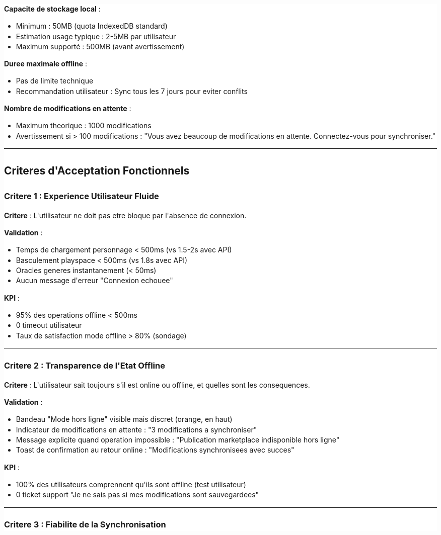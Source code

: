 **Capacite de stockage local** :
- Minimum : 50MB (quota IndexedDB standard)
- Estimation usage typique : 2-5MB par utilisateur
- Maximum supporté : 500MB (avant avertissement)

**Duree maximale offline** :
- Pas de limite technique
- Recommandation utilisateur : Sync tous les 7 jours pour eviter conflits

**Nombre de modifications en attente** :
- Maximum theorique : 1000 modifications
- Avertissement si > 100 modifications : "Vous avez beaucoup de modifications en attente. Connectez-vous pour synchroniser."

---

## Criteres d'Acceptation Fonctionnels

### Critere 1 : Experience Utilisateur Fluide

**Critere** : L'utilisateur ne doit pas etre bloque par l'absence de connexion.

**Validation** :
- Temps de chargement personnage < 500ms (vs 1.5-2s avec API)
- Basculement playspace < 500ms (vs 1.8s avec API)
- Oracles generes instantanement (< 50ms)
- Aucun message d'erreur "Connexion echouee"

**KPI** :
- 95% des operations offline < 500ms
- 0 timeout utilisateur
- Taux de satisfaction mode offline > 80% (sondage)

---

### Critere 2 : Transparence de l'Etat Offline

**Critere** : L'utilisateur sait toujours s'il est online ou offline, et quelles sont les consequences.

**Validation** :
- Bandeau "Mode hors ligne" visible mais discret (orange, en haut)
- Indicateur de modifications en attente : "3 modifications a synchroniser"
- Message explicite quand operation impossible : "Publication marketplace indisponible hors ligne"
- Toast de confirmation au retour online : "Modifications synchronisees avec succes"

**KPI** :
- 100% des utilisateurs comprennent qu'ils sont offline (test utilisateur)
- 0 ticket support "Je ne sais pas si mes modifications sont sauvegardees"

---

### Critere 3 : Fiabilite de la Synchronisation
